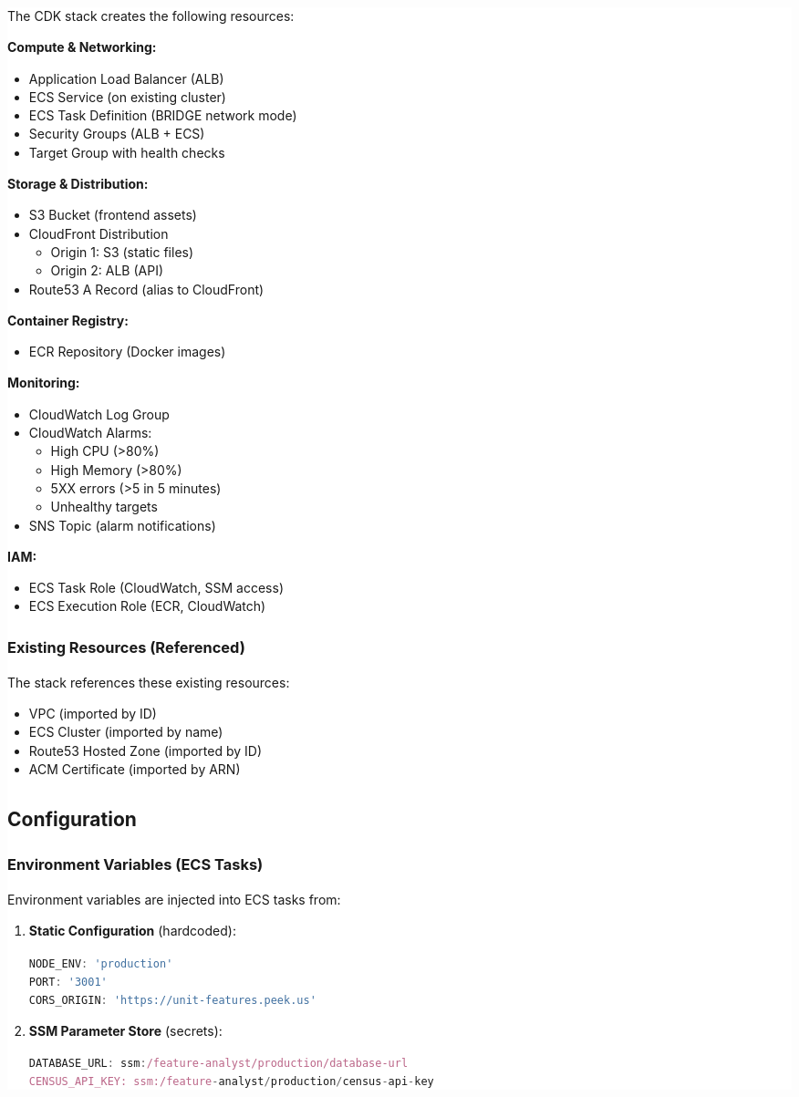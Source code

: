 The CDK stack creates the following resources:

**Compute & Networking:**
- Application Load Balancer (ALB)
- ECS Service (on existing cluster)
- ECS Task Definition (BRIDGE network mode)
- Security Groups (ALB + ECS)
- Target Group with health checks

**Storage & Distribution:**
- S3 Bucket (frontend assets)
- CloudFront Distribution
  - Origin 1: S3 (static files)
  - Origin 2: ALB (API)
- Route53 A Record (alias to CloudFront)

**Container Registry:**
- ECR Repository (Docker images)

**Monitoring:**
- CloudWatch Log Group
- CloudWatch Alarms:
  - High CPU (>80%)
  - High Memory (>80%)
  - 5XX errors (>5 in 5 minutes)
  - Unhealthy targets
- SNS Topic (alarm notifications)

**IAM:**
- ECS Task Role (CloudWatch, SSM access)
- ECS Execution Role (ECR, CloudWatch)

### Existing Resources (Referenced)

The stack references these existing resources:
- VPC (imported by ID)
- ECS Cluster (imported by name)
- Route53 Hosted Zone (imported by ID)
- ACM Certificate (imported by ARN)

## Configuration

### Environment Variables (ECS Tasks)

Environment variables are injected into ECS tasks from:

1. **Static Configuration** (hardcoded):
   ```typescript
   NODE_ENV: 'production'
   PORT: '3001'
   CORS_ORIGIN: 'https://unit-features.peek.us'
   ```

2. **SSM Parameter Store** (secrets):
   ```typescript
   DATABASE_URL: ssm:/feature-analyst/production/database-url
   CENSUS_API_KEY: ssm:/feature-analyst/production/census-api-key
   ```
